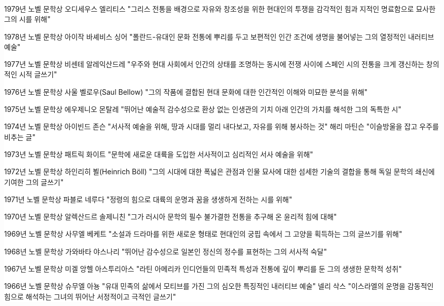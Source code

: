 1979년 노벨 문학상
오디세우스 엘리티스
"그리스 전통을 배경으로 자유와 창조성을 위한 현대인의 투쟁을 감각적인 힘과 지적인 명료함으로 묘사한 그의 시를 위해"

1978년 노벨 문학상
아이작 바셰비스 싱어
"폴란드-유대인 문화 전통에 뿌리를 두고 보편적인 인간 조건에 생명을 불어넣는 그의 열정적인 내러티브 예술"

1977년 노벨 문학상
비센테 알레익산드레
"우주와 현대 사회에서 인간의 상태를 조명하는 동시에 전쟁 사이에 스페인 시의 전통을 크게 갱신하는 창의적인 시적 글쓰기"

1976년 노벨 문학상
사울 벨로우(Saul Bellow)
"그의 작품에 결합된 현대 문화에 대한 인간적인 이해와 미묘한 분석을 위해"

1975년 노벨 문학상
에우제니오 몬탈레
"뛰어난 예술적 감수성으로 환상 없는 인생관의 기치 아래 인간의 가치를 해석한 그의 독특한 시"

1974년 노벨 문학상
아이빈드 존슨
"서사적 예술을 위해, 땅과 시대를 멀리 내다보고, 자유를 위해 봉사하는 것"
해리 마틴슨
"이슬방울을 잡고 우주를 비추는 글"

1973년 노벨 문학상
패트릭 화이트
"문학에 새로운 대륙을 도입한 서사적이고 심리적인 서사 예술을 위해"

1972년 노벨 문학상
하인리히 뵐(Heinrich Böll)
"그의 시대에 대한 폭넓은 관점과 인물 묘사에 대한 섬세한 기술의 결합을 통해 독일 문학의 쇄신에 기여한 그의 글쓰기"

1971년 노벨 문학상
파블로 네루다
"정령의 힘으로 대륙의 운명과 꿈을 생생하게 전하는 시를 위해"

1970년 노벨 문학상
알렉산드르 솔제니친
"그가 러시아 문학의 필수 불가결한 전통을 추구해 온 윤리적 힘에 대해"

1969년 노벨 문학상
사무엘 베케트
"소설과 드라마를 위한 새로운 형태로 현대인의 궁핍 속에서 그 고양을 획득하는 그의 글쓰기를 위해"

1968년 노벨 문학상
가와바타 야스나리
"뛰어난 감수성으로 일본인 정신의 정수를 표현하는 그의 서사적 숙달"

1967년 노벨 문학상
미겔 앙헬 아스투리아스
"라틴 아메리카 인디언들의 민족적 특성과 전통에 깊이 뿌리를 둔 그의 생생한 문학적 성취"

1966년 노벨 문학상
슈무엘 아뇽
"유대 민족의 삶에서 모티브를 가진 그의 심오한 특징적인 내러티브 예술"
넬리 삭스
"이스라엘의 운명을 감동적인 힘으로 해석하는 그녀의 뛰어난 서정적이고 극적인 글쓰기"
